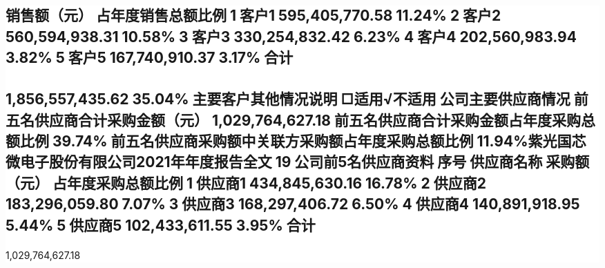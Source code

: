 销售额（元）
占年度销售总额比例
1
客户1
595,405,770.58
11.24%
2
客户2
560,594,938.31
10.58%
3
客户3
330,254,832.42
6.23%
4
客户4
202,560,983.94
3.82%
5
客户5
167,740,910.37
3.17%
合计
--
1,856,557,435.62
35.04%
主要客户其他情况说明
□适用√不适用
公司主要供应商情况
前五名供应商合计采购金额（元）
1,029,764,627.18
前五名供应商合计采购金额占年度采购总额比例
39.74%
前五名供应商采购额中关联方采购额占年度采购总额比例
11.94%紫光国芯微电子股份有限公司2021年年度报告全文
19
公司前5名供应商资料
序号
供应商名称
采购额（元）
占年度采购总额比例
1
供应商1
434,845,630.16
16.78%
2
供应商2
183,296,059.80
7.07%
3
供应商3
168,297,406.72
6.50%
4
供应商4
140,891,918.95
5.44%
5
供应商5
102,433,611.55
3.95%
合计
--
1,029,764,627.18